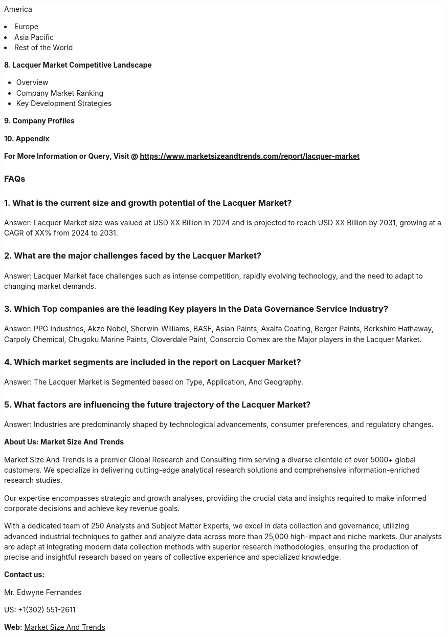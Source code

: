 America</span></li><li><span class="">Europe</span></li><li><span class="">Asia Pacific</span></li><li><span class="">Rest of the World</span></li></ul></div><div class="" data-test-id=""><p><strong><span class="">8. Lacquer Market Competitive Landscape</span></strong></p></div><div class="" data-test-id=""><ul><li><span class="">Overview</span></li><li><span class="">Company Market Ranking</span></li><li><span class="">Key Development Strategies</span></li></ul></div><div class="" data-test-id=""><p><strong><span class="">9. Company Profiles</span></strong></p></div><div class="" data-test-id=""><p><strong><span class="">10. Appendix</span></strong></p></div><div class="" data-test-id=""><p><strong><span class="">For More Information or Query, Visit @ <a href="https://www.marketsizeandtrends.com/report/lacquer-market" target="_blank">https://www.marketsizeandtrends.com/report/lacquer-market</a></span></strong></p></div><div class="" data-test-id=""><div class="article-main__content" data-test-id="publishing-text-block"><h3><strong><span class="">FAQs</span></strong></h3></div><div class="article-main__content" data-test-id="publishing-text-block"><h3><span class="">1. What is the current size and growth potential of the Lacquer Market?</span></h3></div><div class="article-main__content" data-test-id="publishing-text-block"><p><span class="font-[700]">Answer</span><span class="">: Lacquer Market size was valued at USD XX Billion in 2024 and is projected to reach USD XX Billion by 2031, growing at a CAGR of XX% from 2024 to 2031.</span></p></div><div class="article-main__content" data-test-id="publishing-text-block"><h3><span class="">2. What are the major challenges faced by the Lacquer Market?</span></h3></div><div class="article-main__content" data-test-id="publishing-text-block"><p><span class="font-[700]">Answer</span><span class="">: Lacquer Market face challenges such as intense competition, rapidly evolving technology, and the need to adapt to changing market demands.</span></p></div><div class="article-main__content" data-test-id="publishing-text-block"><h3><span class="">3. Which Top companies are the leading Key players in the Data Governance Service Industry?</span></h3></div><div class="article-main__content" data-test-id="publishing-text-block"><p><span class="font-[700]">Answer</span><span class="">: PPG Industries, Akzo Nobel, Sherwin-Williams, BASF, Asian Paints, Axalta Coating, Berger Paints, Berkshire Hathaway, Carpoly Chemical, Chugoku Marine Paints, Cloverdale Paint, Consorcio Comex are the Major players in the Lacquer Market.</span></p></div><div class="article-main__content" data-test-id="publishing-text-block"><h3><span class="">4. Which market segments are included in the report on Lacquer Market?</span></h3></div><div class="article-main__content" data-test-id="publishing-text-block"><p><span class="font-[700]">Answer</span><span class="">: The Lacquer Market is Segmented based on Type, Application, And Geography.</span></p></div><div class="article-main__content" data-test-id="publishing-text-block"><h3><span class="">5. What factors are influencing the future trajectory of the Lacquer Market?</span></h3></div><div class="article-main__content" data-test-id="publishing-text-block"><p><span class="font-[700]">Answer:</span><span class="">&nbsp;Industries are predominantly shaped by technological advancements, consumer preferences, and regulatory changes.</span></p></div><p><strong><span class="">About Us: Market Size And Trends</span></strong></p></div><div class="" data-test-id=""><p><span class="">Market Size And Trends is a premier Global Research and Consulting firm serving a diverse clientele of over 5000+ global customers. We specialize in delivering cutting-edge analytical research solutions and comprehensive information-enriched research studies.</span></p></div><div class="" data-test-id=""><p><span class="">Our expertise encompasses strategic and growth analyses, providing the crucial data and insights required to make informed corporate decisions and achieve key revenue goals.</span></p></div><div class="" data-test-id=""><p><span class="">With a dedicated team of 250 Analysts and Subject Matter Experts, we excel in data collection and governance, utilizing advanced industrial techniques to gather and analyze data across more than 25,000 high-impact and niche markets. Our analysts are adept at integrating modern data collection methods with superior research methodologies, ensuring the production of precise and insightful research based on years of collective experience and specialized knowledge.</span></p></div><div class="" data-test-id=""><p><strong><span class="">Contact us:</span></strong></p></div><div class="" data-test-id=""><p><span class="">Mr. Edwyne Fernandes</span></p></div><div class="" data-test-id=""><p><span class="">US: +1(302) 551-2611<br /></span></p><p><span class=""><strong>Web:</strong> <a href="https://www.marketsizeandtrends.com/" target="_blank">Market Size And Trends</a></span></p></div>
